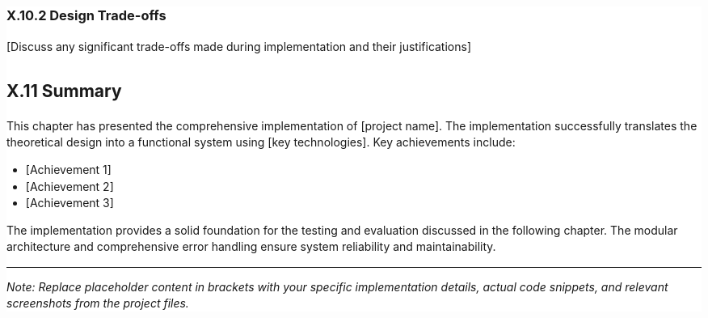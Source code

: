 ### X.10.2 Design Trade-offs

[Discuss any significant trade-offs made during implementation and their justifications]

## X.11 Summary

This chapter has presented the comprehensive implementation of [project name]. The implementation successfully translates the theoretical design into a functional system using [key technologies]. Key achievements include:

- [Achievement 1]
- [Achievement 2]
- [Achievement 3]

The implementation provides a solid foundation for the testing and evaluation discussed in the following chapter. The modular architecture and comprehensive error handling ensure system reliability and maintainability.

---

*Note: Replace placeholder content in brackets with your specific implementation details, actual code snippets, and relevant screenshots from the project files.*